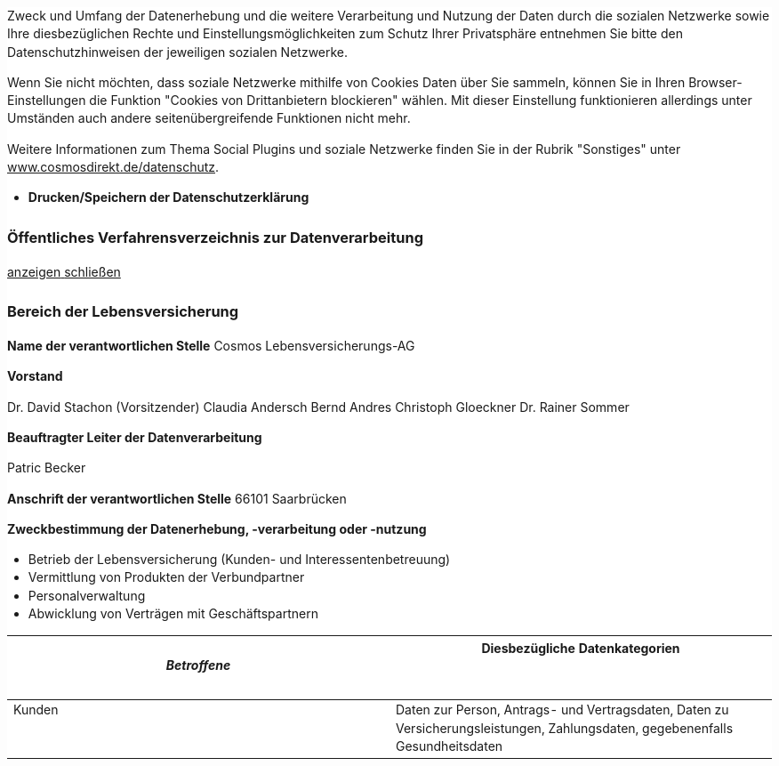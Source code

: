 Zweck und Umfang der Datenerhebung und die weitere Verarbeitung und Nutzung der Daten durch die sozialen Netzwerke sowie Ihre diesbezüglichen Rechte und Einstellungsmöglichkeiten zum Schutz Ihrer Privatsphäre entnehmen Sie bitte den Datenschutzhinweisen der jeweiligen sozialen Netzwerke.

Wenn Sie nicht möchten, dass soziale Netzwerke mithilfe von Cookies Daten über Sie sammeln, können Sie in Ihren Browser-Einstellungen die Funktion "Cookies von Drittanbietern blockieren" wählen. Mit dieser Einstellung funktionieren allerdings unter Umständen auch andere seitenübergreifende Funktionen nicht mehr.

Weitere Informationen zum Thema Social Plugins und soziale Netzwerke finden Sie in der Rubrik "Sonstiges" unter www.cosmosdirekt.de/datenschutz.

-   <a href="https://www.cosmosdirekt.de/CosmosCAE/S/linkableblob/home/15900-15476/data.pdf" class="pdflink btn btn-link icon-arrow-right" title="Download von Datenschutzerklärung"></a>

    **Drucken/Speichern der Datenschutzerklärung**

### Öffentliches Verfahrensverzeichnis zur Datenverarbeitung

<a href="#collapse-143848-1" class="accordion-toggle"><span class="discContainer pull-right"> <span class="hidden-xs"> <span class="actionOpen">anzeigen</span> <span class="actionClose">schließen</span> </span> <span class="icon-arrow-down"></span> </span></a>
### Bereich der Lebensversicherung

**Name der verantwortlichen Stelle**
Cosmos Lebensversicherungs-AG

**Vorstand**

Dr. David Stachon (Vorsitzender)
Claudia Andersch
Bernd Andres
Christoph Gloeckner
Dr. Rainer Sommer

**Beauftragter Leiter der Datenverarbeitung**

Patric Becker

**Anschrift der verantwortlichen Stelle**
66101 Saarbrücken

**Zweckbestimmung der Datenerhebung, -verarbeitung oder -nutzung**

-   Betrieb der Lebensversicherung (Kunden- und Interessentenbetreuung)
-   Vermittlung von Produkten der Verbundpartner
-   Personalverwaltung
-   Abwicklung von Verträgen mit Geschäftspartnern

<table>
<colgroup>
<col width="50%" />
<col width="50%" />
</colgroup>
<thead>
<tr class="header">
<th><strong></strong>
<h5 id="betroffene-3">Betroffene</h5></th>
<th><strong><span class="h5">Diesbezügliche Datenkategorien</span></strong></th>
</tr>
</thead>
<tbody>
<tr class="odd">
<td>Kunden</td>
<td>Daten zur Person, Antrags- und Vertragsdaten, Daten zu Versicherungsleistungen, Zahlungsdaten, gegebenenfalls Gesundheitsdaten</td>
</tr>
<tr class="even">